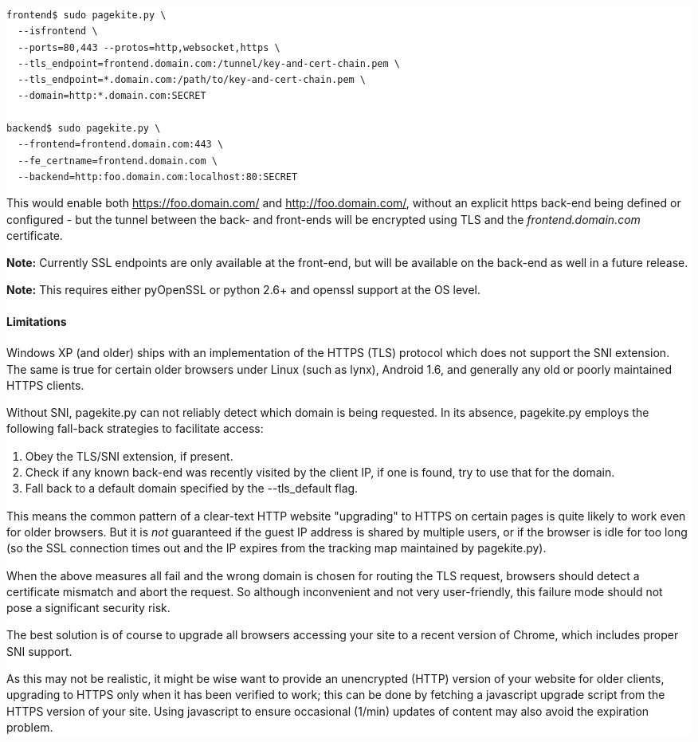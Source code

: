     frontend$ sudo pagekite.py \
      --isfrontend \
      --ports=80,443 --protos=http,websocket,https \
      --tls_endpoint=frontend.domain.com:/tunnel/key-and-cert-chain.pem \
      --tls_endpoint=*.domain.com:/path/to/key-and-cert-chain.pem \
      --domain=http:*.domain.com:SECRET

    backend$ sudo pagekite.py \
      --frontend=frontend.domain.com:443 \
      --fe_certname=frontend.domain.com \
      --backend=http:foo.domain.com:localhost:80:SECRET

This would enable both https://foo.domain.com/ and http://foo.domain.com/,
without an explicit https back-end being defined or configured - but the
tunnel between the back- and front-ends will be encrypted using TLS and
the *frontend.domain.com* certificate.

**Note:** Currently SSL endpoints are only available at the front-end, but
will be available on the back-end as well in a future release.

**Note:** This requires either pyOpenSSL or python 2.6+ and openssl support
at the OS level.


#### Limitations ####

Windows XP (and older) ships with an implementation of the HTTPS (TLS)
protocol which does not support the SNI extension.  The same is true for
certain older browsers under Linux (such as lynx), Android 1.6, and
generally any old or poorly maintained HTTPS clients.

Without SNI, pagekite.py can not reliably detect which domain is being
requested.  In its absence, pagekite.py employs the following fall-back
strategies to facilitate access:

   1. Obey the TLS/SNI extension, if present.
   2. Check if any known back-end was recently visited by the client IP,
      if one is found, try to use that for the domain.
   3. Fall back to a default domain specified by the --tls_default flag.

This means the common pattern of a clear-text HTTP website "upgrading" to
HTTPS on certain pages is quite likely to work even for older browsers. But
it is *not* guaranteed if the guest IP address is shared by multiple users,
or if the browser is idle for too long (so the SSL connection times out and
the IP expires from the tracking map maintained by pagekite.py).

When the above measures all fail and the wrong domain is chosen for routing
the TLS request, browsers should detect a certificate mismatch and abort the
request. So although inconvenient and not very user-friendly, this failure
mode should not pose a significant security risk.

The best solution is of course to upgrade all browsers accessing your site to
a recent version of Chrome, which includes proper SNI support.

As this may not be realistic, it might be wise want to provide an unencrypted
(HTTP) version of your website for older clients, upgrading to HTTPS only when
it has been verified to work; this can be done by fetching a javascript 
upgrade script from the HTTPS version of your site. Using javascript to ensure
occasional (1/min) updates of content may also avoid the expiration problem.

